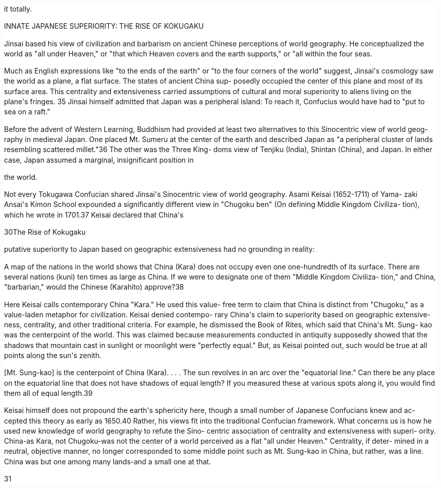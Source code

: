 it totally. 

INNATE JAPANESE SUPERIORITY: THE RISE OF KOKUGAKU 

Jinsai based his view of civilization and barbarism on ancient Chinese perceptions of world geography. He conceptualized the world as "all under Heaven," or "that which Heaven covers and the earth supports," or "all within the four seas. 

Much as English expressions like "to the ends of the earth" or "to the four corners of the world" suggest, Jinsai's cosmology saw the world as a plane, a flat surface. The states of ancient China sup- posedly occupied the center of this plane and most of its surface area. This centrality and extensiveness carried assumptions of cultural and moral superiority to aliens living on the plane's fringes. 35 Jinsai himself admitted that Japan was a peripheral island: To reach it, Confucius would have had to "put to sea on a raft." 

Before the advent of Western Learning, Buddhism had provided at least two alternatives to this Sinocentric view of world geog- raphy in medieval Japan. One placed Mt. Sumeru at the center of the earth and described Japan as "a peripheral cluster of lands resembling scattered millet."36 The other was the Three King- doms view of Tenjiku (India), Shintan (China), and Japan. In either case, Japan assumed a marginal, insignificant position in 

the world. 

Not every Tokugawa Confucian shared Jinsai's Sinocentric view of world geography. Asami Keisai (1652-1711) of Yama- zaki Ansai's Kimon School expounded a significantly different view in "Chugoku ben" (On defining Middle Kingdom Civiliza- tion), which he wrote in 1701.37 Keisai declared that China's 

30The Rise of Kokugaku 

putative superiority to Japan based on geographic extensiveness had no grounding in reality: 

A map of the nations in the world shows that China (Kara) does not occupy even one one-hundredth of its surface. There are several nations (kuni) ten times as large as China. If we were to designate one of them "Middle Kingdom Civiliza- tion," and China, "barbarian," would the Chinese (Karahito) approve?38 

Here Keisai calls contemporary China "Kara." He used this value- free term to claim that China is distinct from "Chugoku," as a value-laden metaphor for civilization. Keisai denied contempo- rary China's claim to superiority based on geographic extensive- ness, centrality, and other traditional criteria. For example, he dismissed the Book of Rites, which said that China's Mt. Sung- kao was the centerpoint of the world. This was claimed because measurements conducted in antiquity supposedly showed that the shadows that mountain cast in sunlight or moonlight were "perfectly equal." But, as Keisai pointed out, such would be true at all points along the sun's zenith. 

[Mt. Sung-kao] is the centerpoint of China (Kara). . . . The sun revolves in an arc over the "equatorial line." Can there be any place on the equatorial line that does not have shadows of equal length? If you measured these at various spots along it, you would find them all of equal length.39 

Keisai himself does not propound the earth's sphericity here, though a small number of Japanese Confucians knew and ac- cepted this theory as early as 1650.40 Rather, his views fit into the traditional Confucian framework. What concerns us is how he used new knowledge of world geography to refute the Sino- centric association of centrality and extensiveness with superi- ority. China-as Kara, not Chugoku-was not the center of a world perceived as a flat "all under Heaven." Centrality, if deter- mined in a neutral, objective manner, no longer corresponded to some middle point such as Mt. Sung-kao in China, but rather, was a line. China was but one among many lands-and a small one at that. 

31 
